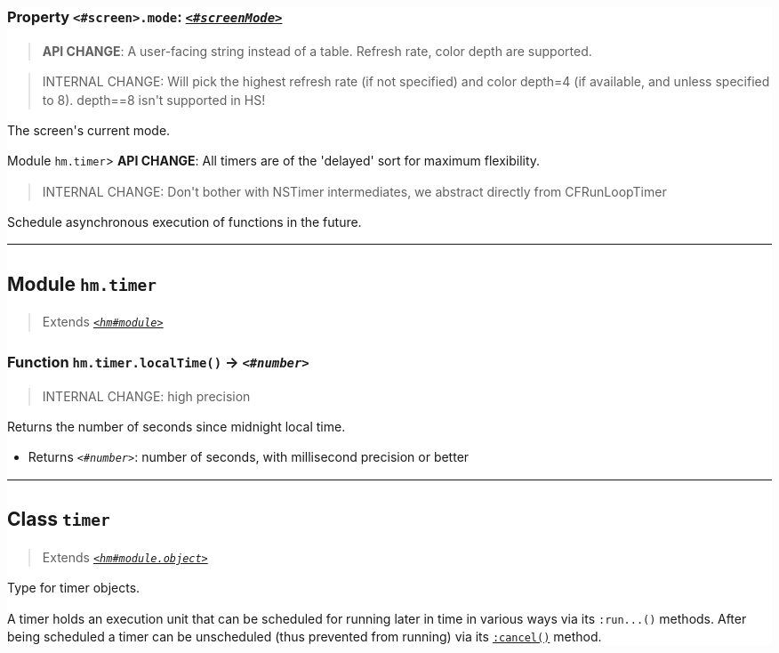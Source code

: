 
### Property `<#screen>.mode`: [_`<#screenMode>`_](hm.screens.md#type-screenmode)
> **API CHANGE**: A user-facing string instead of a table. Refresh rate, color depth are supported.

> INTERNAL CHANGE: Will pick the highest refresh rate (if not specified) and color depth=4 (if available, and unless specified to 8).
depth==8 isn't supported in HS!

The screen's current mode.





Module `hm.timer`> **API CHANGE**: All timers are of the 'delayed' sort for maximum flexibility.

> INTERNAL CHANGE: Don't bother with NSTimer intermediates, we abstract directly from CFRunLoopTimer

Schedule asynchronous execution of functions in the future.



------------------

## Module `hm.timer`

> Extends [_`<hm#module>`_](hm.md#class-module)






### Function `hm.timer.localTime()` -> _`<#number>`_

> INTERNAL CHANGE: high precision

Returns the number of seconds since midnight local time.



* Returns _`<#number>`_: number of seconds, with millisecond precision or better






------------------

## Class `timer`

> Extends [_`<hm#module.object>`_](hm.md#class-moduleobject)

Type for timer objects.

A timer holds an execution unit that can be scheduled for running later in time in various ways via its `:run...()` methods.
 After being scheduled a timer can be unscheduled (thus prevented from running) via its [`:cancel()`](hm.timer.md#method-timercancel) method.

